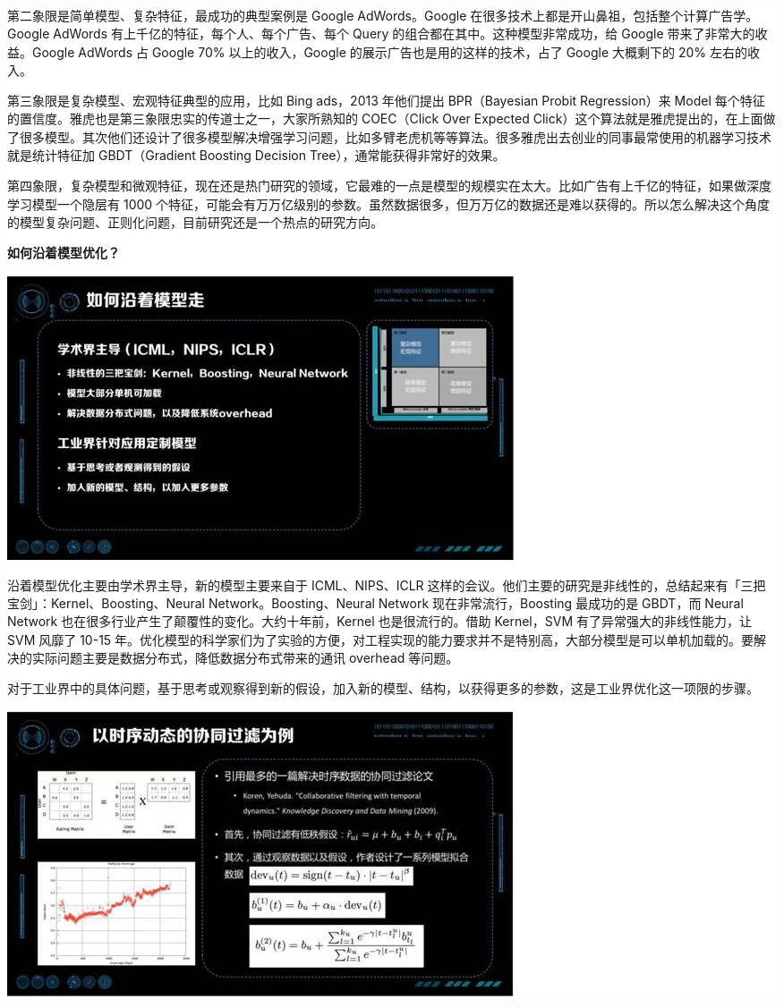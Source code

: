 第二象限是简单模型、复杂特征，最成功的典型案例是 Google AdWords。Google 在很多技术上都是开山鼻祖，包括整个计算广告学。Google AdWords 有上千亿的特征，每个人、每个广告、每个 Query 的组合都在其中。这种模型非常成功，给 Google 带来了非常大的收益。Google AdWords 占 Google 70% 以上的收入，Google 的展示广告也是用的这样的技术，占了 Google 大概剩下的 20% 左右的收入。

第三象限是复杂模型、宏观特征典型的应用，比如 Bing ads，2013 年他们提出 BPR（Bayesian Probit Regression）来 Model 每个特征的置信度。雅虎也是第三象限忠实的传道士之一，大家所熟知的 COEC（Click Over Expected Click）这个算法就是雅虎提出的，在上面做了很多模型。其次他们还设计了很多模型解决增强学习问题，比如多臂老虎机等等算法。很多雅虎出去创业的同事最常使用的机器学习技术就是统计特征加 GBDT（Gradient Boosting Decision Tree），通常能获得非常好的效果。

第四象限，复杂模型和微观特征，现在还是热门研究的领域，它最难的一点是模型的规模实在太大。比如广告有上千亿的特征，如果做深度学习模型一个隐层有 1000 个特征，可能会有万万亿级别的参数。虽然数据很多，但万万亿的数据还是难以获得的。所以怎么解决这个角度的模型复杂问题、正则化问题，目前研究还是一个热点的研究方向。

**如何沿着模型优化？**

**![](img/e1b59fc9ff4ff26db8ffc4de2f399293.jpg)** 

沿着模型优化主要由学术界主导，新的模型主要来自于 ICML、NIPS、ICLR 这样的会议。他们主要的研究是非线性的，总结起来有「三把宝剑」：Kernel、Boosting、Neural Network。Boosting、Neural Network 现在非常流行，Boosting 最成功的是 GBDT，而 Neural Network 也在很多行业产生了颠覆性的变化。大约十年前，Kernel 也是很流行的。借助 Kernel，SVM 有了异常强大的非线性能力，让 SVM 风靡了 10-15 年。优化模型的科学家们为了实验的方便，对工程实现的能力要求并不是特别高，大部分模型是可以单机加载的。要解决的实际问题主要是数据分布式，降低数据分布式带来的通讯 overhead 等问题。

对于工业界中的具体问题，基于思考或观察得到新的假设，加入新的模型、结构，以获得更多的参数，这是工业界优化这一项限的步骤。

![](img/cb93c8db3c3bea90bfbb5088babfcfcd.jpg) 

